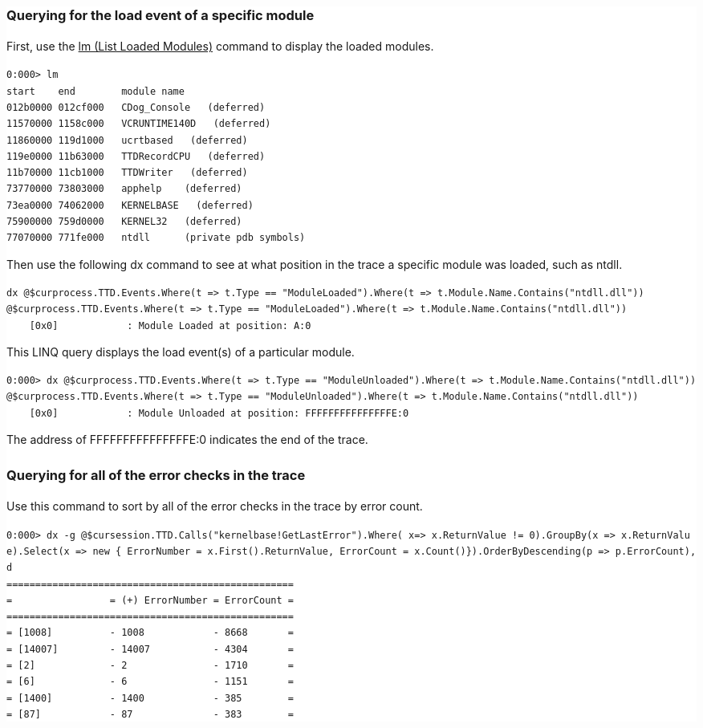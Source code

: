 ### Querying for the load event of a specific module

First, use the [lm (List Loaded Modules)](lm--list-loaded-modules-.md) command to display the loaded modules.

```dbgcmd
0:000> lm
start    end        module name
012b0000 012cf000   CDog_Console   (deferred)             
11570000 1158c000   VCRUNTIME140D   (deferred)             
11860000 119d1000   ucrtbased   (deferred)             
119e0000 11b63000   TTDRecordCPU   (deferred)             
11b70000 11cb1000   TTDWriter   (deferred)             
73770000 73803000   apphelp    (deferred)             
73ea0000 74062000   KERNELBASE   (deferred)             
75900000 759d0000   KERNEL32   (deferred)             
77070000 771fe000   ntdll      (private pdb symbols)
```

Then use the following dx command to see at what position in the trace a specific module was loaded, such as ntdll.

```dbgcmd
dx @$curprocess.TTD.Events.Where(t => t.Type == "ModuleLoaded").Where(t => t.Module.Name.Contains("ntdll.dll")) 
@$curprocess.TTD.Events.Where(t => t.Type == "ModuleLoaded").Where(t => t.Module.Name.Contains("ntdll.dll"))                 
    [0x0]            : Module Loaded at position: A:0 
```

This LINQ query displays the load event(s) of a particular module.

```dbgcmd
0:000> dx @$curprocess.TTD.Events.Where(t => t.Type == "ModuleUnloaded").Where(t => t.Module.Name.Contains("ntdll.dll")) 
@$curprocess.TTD.Events.Where(t => t.Type == "ModuleUnloaded").Where(t => t.Module.Name.Contains("ntdll.dll"))                 
    [0x0]            : Module Unloaded at position: FFFFFFFFFFFFFFFE:0
```
The address of FFFFFFFFFFFFFFFE:0 indicates the end of the trace. 



### Querying for all of the error checks in the trace

Use this command to sort by all of the error checks in the trace by error count.

```dbgcmd
0:000> dx -g @$cursession.TTD.Calls("kernelbase!GetLastError").Where( x=> x.ReturnValue != 0).GroupBy(x => x.ReturnValue).Select(x => new { ErrorNumber = x.First().ReturnValue, ErrorCount = x.Count()}).OrderByDescending(p => p.ErrorCount),d
==================================================
=                 = (+) ErrorNumber = ErrorCount =
==================================================
= [1008]          - 1008            - 8668       =
= [14007]         - 14007           - 4304       =
= [2]             - 2               - 1710       =
= [6]             - 6               - 1151       =
= [1400]          - 1400            - 385        =
= [87]            - 87              - 383        =
```
